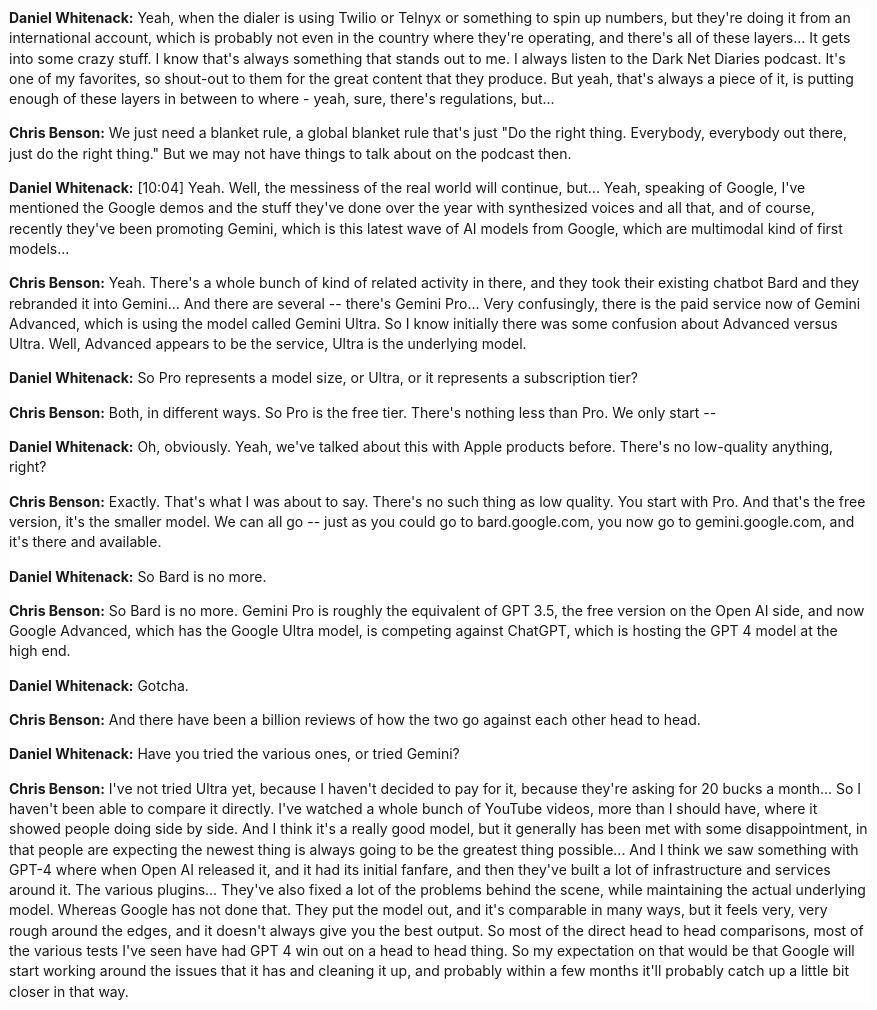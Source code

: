 **Daniel Whitenack:** Yeah, when the dialer is using Twilio or Telnyx or something to spin up numbers, but they're doing it from an international account, which is probably not even in the country where they're operating, and there's all of these layers... It gets into some crazy stuff. I know that's always something that stands out to me. I always listen to the Dark Net Diaries podcast. It's one of my favorites, so shout-out to them for the great content that they produce. But yeah, that's always a piece of it, is putting enough of these layers in between to where - yeah, sure, there's regulations, but...

**Chris Benson:** We just need a blanket rule, a global blanket rule that's just "Do the right thing. Everybody, everybody out there, just do the right thing." But we may not have things to talk about on the podcast then.

**Daniel Whitenack:** \[10:04\] Yeah. Well, the messiness of the real world will continue, but... Yeah, speaking of Google, I've mentioned the Google demos and the stuff they've done over the year with synthesized voices and all that, and of course, recently they've been promoting Gemini, which is this latest wave of AI models from Google, which are multimodal kind of first models...

**Chris Benson:** Yeah. There's a whole bunch of kind of related activity in there, and they took their existing chatbot Bard and they rebranded it into Gemini... And there are several -- there's Gemini Pro... Very confusingly, there is the paid service now of Gemini Advanced, which is using the model called Gemini Ultra. So I know initially there was some confusion about Advanced versus Ultra. Well, Advanced appears to be the service, Ultra is the underlying model.

**Daniel Whitenack:** So Pro represents a model size, or Ultra, or it represents a subscription tier?

**Chris Benson:** Both, in different ways. So Pro is the free tier. There's nothing less than Pro. We only start --

**Daniel Whitenack:** Oh, obviously. Yeah, we've talked about this with Apple products before. There's no low-quality anything, right?

**Chris Benson:** Exactly. That's what I was about to say. There's no such thing as low quality. You start with Pro. And that's the free version, it's the smaller model. We can all go -- just as you could go to bard.google.com, you now go to gemini.google.com, and it's there and available.

**Daniel Whitenack:** So Bard is no more.

**Chris Benson:** So Bard is no more. Gemini Pro is roughly the equivalent of GPT 3.5, the free version on the Open AI side, and now Google Advanced, which has the Google Ultra model, is competing against ChatGPT, which is hosting the GPT 4 model at the high end.

**Daniel Whitenack:** Gotcha.

**Chris Benson:** And there have been a billion reviews of how the two go against each other head to head.

**Daniel Whitenack:** Have you tried the various ones, or tried Gemini?

**Chris Benson:** I've not tried Ultra yet, because I haven't decided to pay for it, because they're asking for 20 bucks a month... So I haven't been able to compare it directly. I've watched a whole bunch of YouTube videos, more than I should have, where it showed people doing side by side. And I think it's a really good model, but it generally has been met with some disappointment, in that people are expecting the newest thing is always going to be the greatest thing possible... And I think we saw something with GPT-4 where when Open AI released it, and it had its initial fanfare, and then they've built a lot of infrastructure and services around it. The various plugins... They've also fixed a lot of the problems behind the scene, while maintaining the actual underlying model. Whereas Google has not done that. They put the model out, and it's comparable in many ways, but it feels very, very rough around the edges, and it doesn't always give you the best output. So most of the direct head to head comparisons, most of the various tests I've seen have had GPT 4 win out on a head to head thing. So my expectation on that would be that Google will start working around the issues that it has and cleaning it up, and probably within a few months it'll probably catch up a little bit closer in that way.
